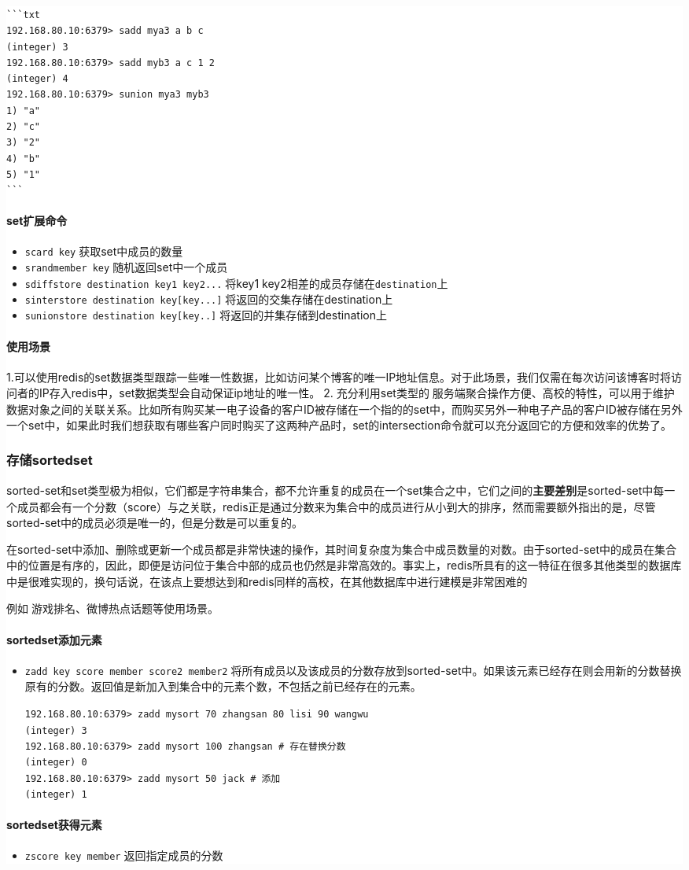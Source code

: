     ```txt
    192.168.80.10:6379> sadd mya3 a b c
    (integer) 3
    192.168.80.10:6379> sadd myb3 a c 1 2
    (integer) 4
    192.168.80.10:6379> sunion mya3 myb3
    1) "a"
    2) "c"
    3) "2"
    4) "b"
    5) "1"
    ```

#### set扩展命令

* `scard key` 获取set中成员的数量
* `srandmember key` 随机返回set中一个成员
* `sdiffstore destination key1 key2...` 将key1 key2相差的成员存储在`destination`上
* `sinterstore destination key[key...]` 将返回的交集存储在destination上
* `sunionstore destination key[key..]` 将返回的并集存储到destination上

#### 使用场景

1.可以使用redis的set数据类型跟踪一些唯一性数据，比如访问某个博客的唯一IP地址信息。对于此场景，我们仅需在每次访问该博客时将访问者的IP存入redis中，set数据类型会自动保证ip地址的唯一性。
2. 充分利用set类型的 服务端聚合操作方便、高校的特性，可以用于维护数据对象之间的关联关系。比如所有购买某一电子设备的客户ID被存储在一个指的的set中，而购买另外一种电子产品的客户ID被存储在另外一个set中，如果此时我们想获取有哪些客户同时购买了这两种产品时，set的intersection命令就可以充分返回它的方便和效率的优势了。

### 存储sortedset

sorted-set和set类型极为相似，它们都是字符串集合，都不允许重复的成员在一个set集合之中，它们之间的**主要差别**是sorted-set中每一个成员都会有一个分数（score）与之关联，redis正是通过分数来为集合中的成员进行从小到大的排序，然而需要额外指出的是，尽管sorted-set中的成员必须是唯一的，但是分数是可以重复的。

在sorted-set中添加、删除或更新一个成员都是非常快速的操作，其时间复杂度为集合中成员数量的对数。由于sorted-set中的成员在集合中的位置是有序的，因此，即便是访问位于集合中部的成员也仍然是非常高效的。事实上，redis所具有的这一特征在很多其他类型的数据库中是很难实现的，换句话说，在该点上要想达到和redis同样的高校，在其他数据库中进行建模是非常困难的

例如 游戏排名、微博热点话题等使用场景。

#### sortedset添加元素

* `zadd key score member score2 member2` 将所有成员以及该成员的分数存放到sorted-set中。如果该元素已经存在则会用新的分数替换原有的分数。返回值是新加入到集合中的元素个数，不包括之前已经存在的元素。

    ```txt
    192.168.80.10:6379> zadd mysort 70 zhangsan 80 lisi 90 wangwu
    (integer) 3
    192.168.80.10:6379> zadd mysort 100 zhangsan # 存在替换分数
    (integer) 0
    192.168.80.10:6379> zadd mysort 50 jack # 添加
    (integer) 1
    ```

#### sortedset获得元素

* `zscore key member` 返回指定成员的分数
